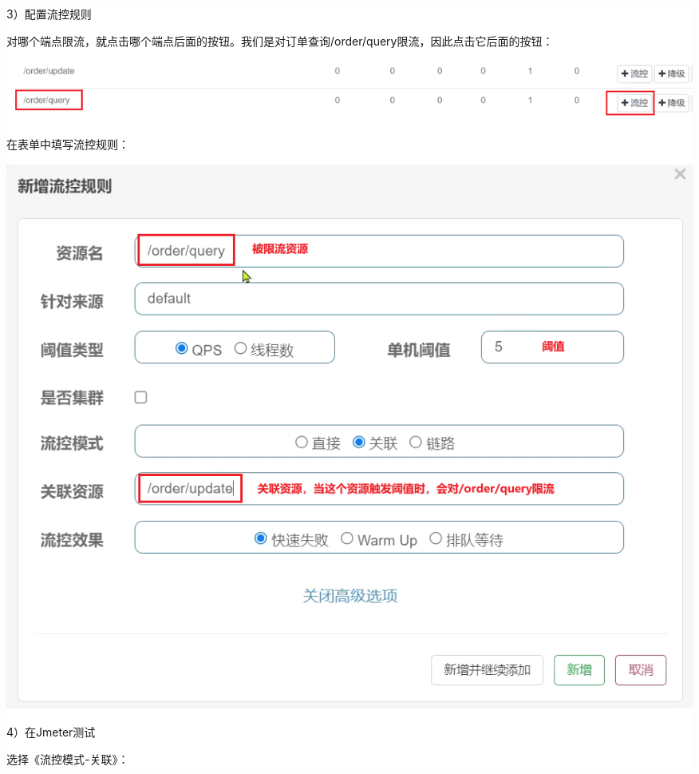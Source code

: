 

3）配置流控规则

对哪个端点限流，就点击哪个端点后面的按钮。我们是对订单查询/order/query限流，因此点击它后面的按钮：

![image-20210716101934499](assets/image-20210716101934499.png)

在表单中填写流控规则：

![image-20210716102103814](assets/image-20210716102103814.png)



4）在Jmeter测试

选择《流控模式-关联》：
